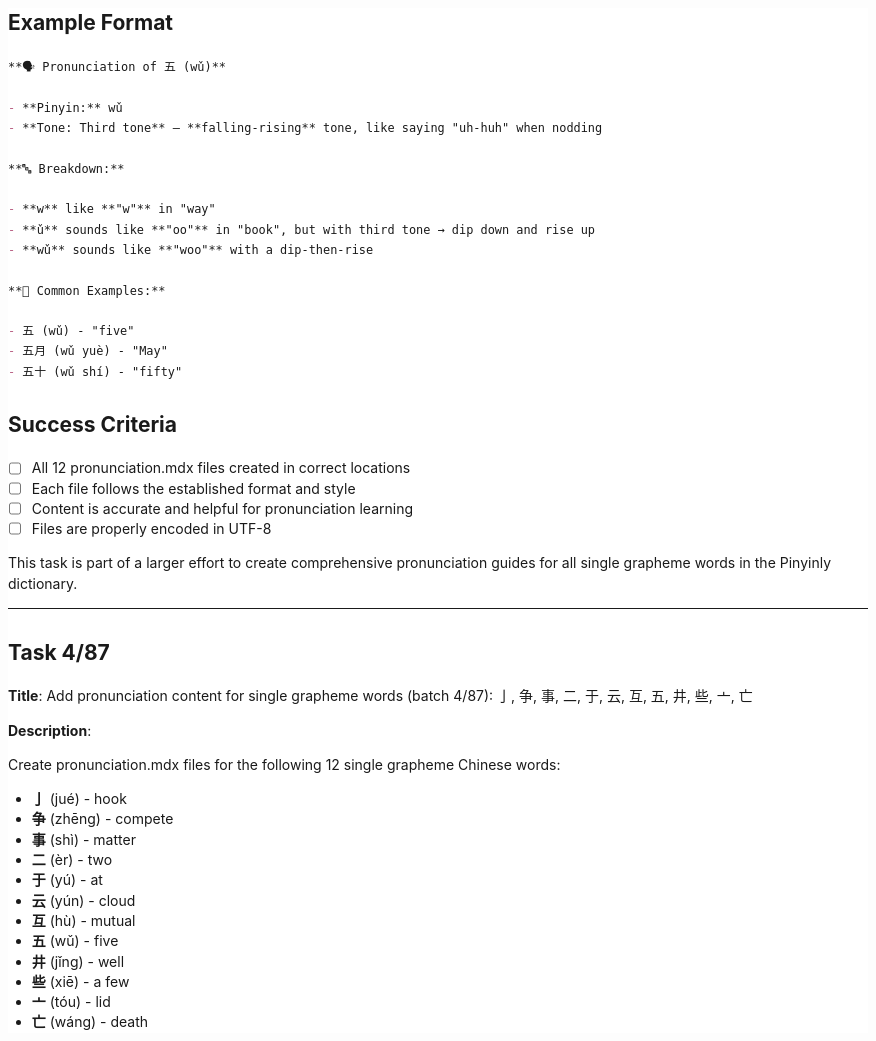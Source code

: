 ## Example Format

```markdown
**🗣️ Pronunciation of 五 (wǔ)**

- **Pinyin:** wǔ
- **Tone: Third tone** — **falling-rising** tone, like saying "uh-huh" when nodding

**🔤 Breakdown:**

- **w** like **"w"** in "way"
- **ǔ** sounds like **"oo"** in "book", but with third tone → dip down and rise up
- **wǔ** sounds like **"woo"** with a dip-then-rise

**📝 Common Examples:**

- 五 (wǔ) - "five"
- 五月 (wǔ yuè) - "May"
- 五十 (wǔ shí) - "fifty"
```

## Success Criteria

- [ ] All 12 pronunciation.mdx files created in correct locations
- [ ] Each file follows the established format and style
- [ ] Content is accurate and helpful for pronunciation learning
- [ ] Files are properly encoded in UTF-8

This task is part of a larger effort to create comprehensive pronunciation guides for all single
grapheme words in the Pinyinly dictionary.

---

## Task 4/87

**Title**: Add pronunciation content for single grapheme words (batch
4/87): 亅, 争, 事, 二, 于, 云, 互, 五, 井, 些, 亠, 亡

**Description**:

Create pronunciation.mdx files for the following 12 single grapheme Chinese words:

- **亅** (jué) - hook
- **争** (zhēng) - compete
- **事** (shì) - matter
- **二** (èr) - two
- **于** (yú) - at
- **云** (yún) - cloud
- **互** (hù) - mutual
- **五** (wǔ) - five
- **井** (jǐng) - well
- **些** (xiē) - a few
- **亠** (tóu) - lid
- **亡** (wáng) - death
